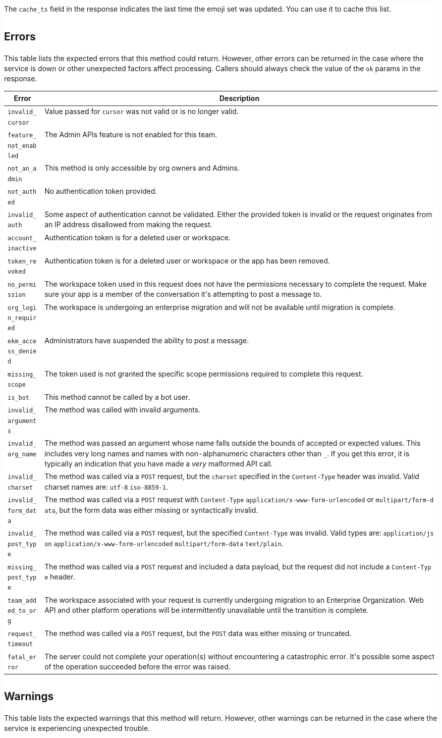 
The `cache_ts` field in the response indicates the last time the emoji set was updated. You can use it to cache this list.

## Errors

This table lists the expected errors that this method could return. However, other errors can be returned in the case where the service is down or other unexpected factors affect processing. Callers should always check the value of the `ok` params in the response.

| Error | Description |
| --- | --- |
| `invalid_cursor` | Value passed for `cursor` was not valid or is no longer valid. |
| `feature_not_enabled` | The Admin APIs feature is not enabled for this team. |
| `not_an_admin` | This method is only accessible by org owners and Admins. |
| `not_authed` | No authentication token provided. |
| `invalid_auth` | Some aspect of authentication cannot be validated. Either the provided token is invalid or the request originates from an IP address disallowed from making the request. |
| `account_inactive` | Authentication token is for a deleted user or workspace. |
| `token_revoked` | Authentication token is for a deleted user or workspace or the app has been removed. |
| `no_permission` | The workspace token used in this request does not have the permissions necessary to complete the request. Make sure your app is a member of the conversation it's attempting to post a message to. |
| `org_login_required` | The workspace is undergoing an enterprise migration and will not be available until migration is complete. |
| `ekm_access_denied` | Administrators have suspended the ability to post a message. |
| `missing_scope` | The token used is not granted the specific scope permissions required to complete this request. |
| `is_bot` | This method cannot be called by a bot user. |
| `invalid_arguments` | The method was called with invalid arguments. |
| `invalid_arg_name` | The method was passed an argument whose name falls outside the bounds of accepted or expected values. This includes very long names and names with non-alphanumeric characters other than `_`. If you get this error, it is typically an indication that you have made a _very_ malformed API call. |
| `invalid_charset` | The method was called via a `POST` request, but the `charset` specified in the `Content-Type` header was invalid. Valid charset names are: `utf-8` `iso-8859-1`. |
| `invalid_form_data` | The method was called via a `POST` request with `Content-Type` `application/x-www-form-urlencoded` or `multipart/form-data`, but the form data was either missing or syntactically invalid. |
| `invalid_post_type` | The method was called via a `POST` request, but the specified `Content-Type` was invalid. Valid types are: `application/json` `application/x-www-form-urlencoded` `multipart/form-data` `text/plain`. |
| `missing_post_type` | The method was called via a `POST` request and included a data payload, but the request did not include a `Content-Type` header. |
| `team_added_to_org` | The workspace associated with your request is currently undergoing migration to an Enterprise Organization. Web API and other platform operations will be intermittently unavailable until the transition is complete. |
| `request_timeout` | The method was called via a `POST` request, but the `POST` data was either missing or truncated. |
| `fatal_error` | The server could not complete your operation(s) without encountering a catastrophic error. It's possible some aspect of the operation succeeded before the error was raised. |

## Warnings

This table lists the expected warnings that this method will return. However, other warnings can be returned in the case where the service is experiencing unexpected trouble.
